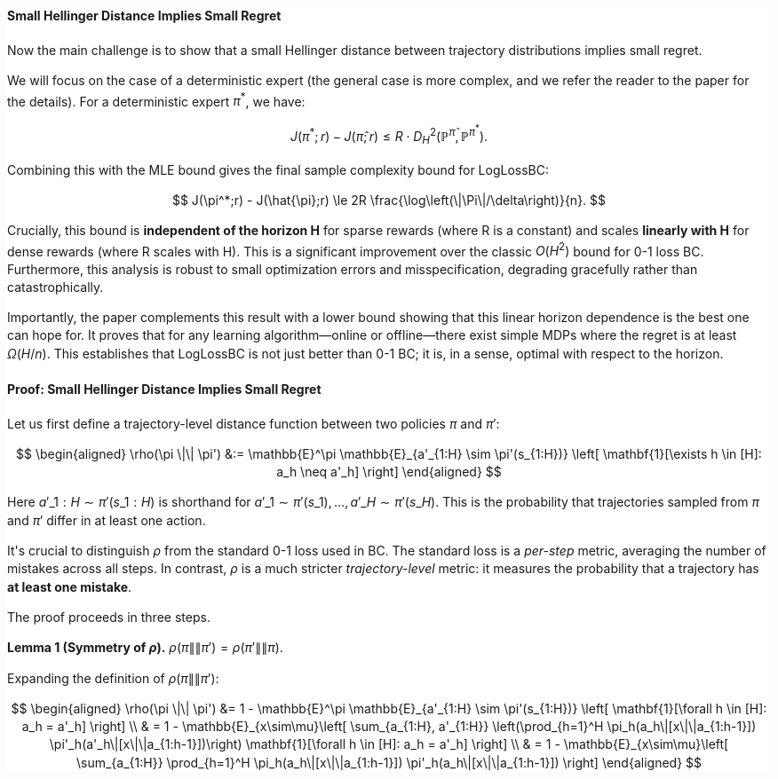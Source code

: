 #### Small Hellinger Distance Implies Small Regret
Now the main challenge is to show that a small Hellinger distance between trajectory distributions implies small regret. 

We will focus on the case of a deterministic expert (the general case is more complex, and we refer the reader to the paper for the details). For a deterministic expert $\pi^*$, we have:

$$
J(\pi^*;r) - J(\hat{\pi};r) \le R \cdot D_H^2(\mathbb{P}^{\hat{\pi}}, \mathbb{P}^{\pi^*}).
$$

Combining this with the MLE bound gives the final sample complexity bound for LogLossBC:

$$
J(\pi^*;r) - J(\hat{\pi};r) \le 2R \frac{\log\left(\|\Pi\|/\delta\right)}{n}.
$$

Crucially, this bound is **independent of the horizon H** for sparse rewards (where R is a constant) and scales **linearly with H** for dense rewards (where R scales with H). This is a significant improvement over the classic $O(H^2)$ bound for 0-1 loss BC. Furthermore, this analysis is robust to small optimization errors and misspecification, degrading gracefully rather than catastrophically.

Importantly, the paper complements this result with a lower bound showing that this linear horizon dependence is the best one can hope for. It proves that for any learning algorithm—online or offline—there exist simple MDPs where the regret is at least $\Omega(H/n)$. This establishes that LogLossBC is not just better than 0-1 BC; it is, in a sense, optimal with respect to the horizon.

#### Proof: Small Hellinger Distance Implies Small Regret

Let us first define a trajectory-level distance function between two policies $\pi$ and $\pi'$:

$$
\begin{aligned}
\rho(\pi \|\| \pi') &:= \mathbb{E}^\pi \mathbb{E}_{a'_{1:H} \sim \pi'(s_{1:H})} \left[ \mathbf{1}[\exists h \in [H]: a_h \neq a'_h] \right]
\end{aligned}
$$

Here $a'\_{1:H}\sim \pi'(s\_{1:H})$ is shorthand for $a'\_1 \sim \pi'(s\_1), \ldots, a'\_H \sim \pi'(s\_H)$. This is the probability that trajectories sampled from $\pi$ and $\pi'$ differ in at least one action.

It's crucial to distinguish $\rho$ from the standard 0-1 loss used in BC. The standard loss is a *per-step* metric, averaging the number of mistakes across all steps. In contrast, $\rho$ is a much stricter *trajectory-level* metric: it measures the probability that a trajectory has **at least one mistake**. 

The proof proceeds in three steps.

**Lemma 1 (Symmetry of $\rho$).** $\rho(\pi \|\| \pi') = \rho(\pi' \|\| \pi)$.

Expanding the definition of $\rho(\pi \|\| \pi')$:

$$
\begin{aligned}
\rho(\pi \|\| \pi') &= 1 - \mathbb{E}^\pi \mathbb{E}_{a'_{1:H} \sim \pi'(s_{1:H})} \left[ \mathbf{1}[\forall h \in [H]: a_h = a'_h] \right] \\
& = 1 - \mathbb{E}_{x\sim\mu}\left[ \sum_{a_{1:H}, a'_{1:H}} \left(\prod_{h=1}^H \pi_h(a_h\|[x\|\|a_{1:h-1}]) \pi'_h(a'_h\|[x\|\|a_{1:h-1}])\right) \mathbf{1}[\forall h \in [H]: a_h = a'_h] \right] \\
& = 1 - \mathbb{E}_{x\sim\mu}\left[ \sum_{a_{1:H}} \prod_{h=1}^H \pi_h(a_h\|[x\|\|a_{1:h-1}]) \pi'_h(a_h\|[x\|\|a_{1:h-1}]) \right]
\end{aligned}
$$
